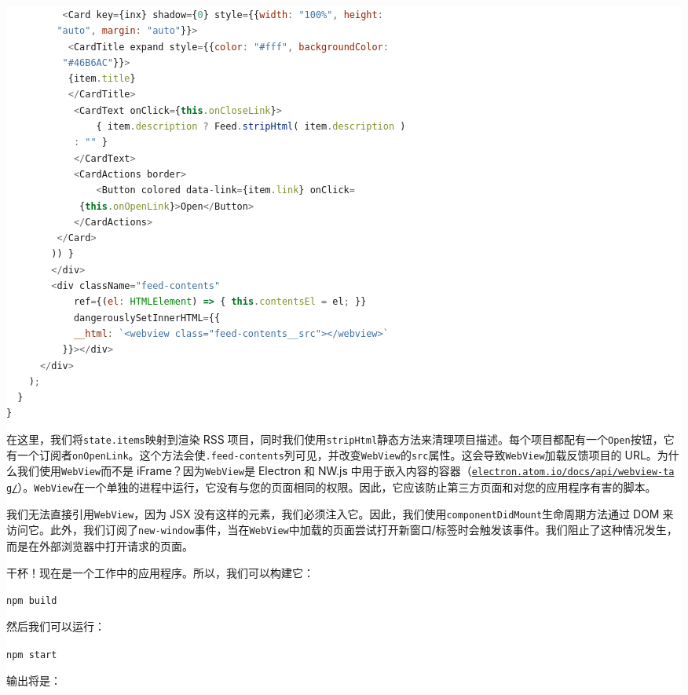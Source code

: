 ```js
          <Card key={inx} shadow={0} style={{width: "100%", height: 
         "auto", margin: "auto"}}> 
           <CardTitle expand style={{color: "#fff", backgroundColor: 
          "#46B6AC"}}> 
           {item.title} 
           </CardTitle> 
            <CardText onClick={this.onCloseLink}> 
                { item.description ? Feed.stripHtml( item.description ) 
            : "" } 
            </CardText> 
            <CardActions border> 
                <Button colored data-link={item.link} onClick=
             {this.onOpenLink}>Open</Button> 
            </CardActions> 
         </Card> 
        )) } 
        </div> 
        <div className="feed-contents" 
            ref={(el: HTMLElement) => { this.contentsEl = el; }} 
            dangerouslySetInnerHTML={{ 
            __html: `<webview class="feed-contents__src"></webview>` 
          }}></div> 
      </div> 
    ); 
  } 
}

```

在这里，我们将`state.items`映射到渲染 RSS 项目，同时我们使用`stripHtml`静态方法来清理项目描述。每个项目都配有一个`Open`按钮，它有一个订阅者`onOpenLink`。这个方法会使`.feed-contents`列可见，并改变`WebView`的`src`属性。这会导致`WebView`加载反馈项目的 URL。为什么我们使用`WebView`而不是 iFrame？因为`WebView`是 Electron 和 NW.js 中用于嵌入内容的容器（[`electron.atom.io/docs/api/webview-tag/`](https://electron.atom.io/docs/api/webview-tag/)）。`WebView`在一个单独的进程中运行，它没有与您的页面相同的权限。因此，它应该防止第三方页面和对您的应用程序有害的脚本。

我们无法直接引用`WebView`，因为 JSX 没有这样的元素，我们必须注入它。因此，我们使用`componentDidMount`生命周期方法通过 DOM 来访问它。此外，我们订阅了`new-window`事件，当在`WebView`中加载的页面尝试打开新窗口/标签时会触发该事件。我们阻止了这种情况发生，而是在外部浏览器中打开请求的页面。

干杯！现在是一个工作中的应用程序。所以，我们可以构建它：

```js
npm build

```

然后我们可以运行：

```js
npm start

```

输出将是：
